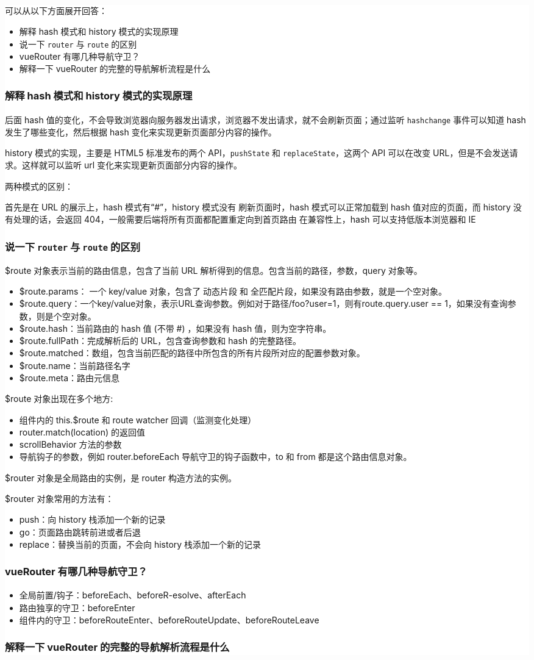 可以从以下方面展开回答：

- 解释 hash 模式和 history 模式的实现原理
- 说一下  `router` 与 `route` 的区别
- vueRouter 有哪几种导航守卫？
- 解释一下 vueRouter 的完整的导航解析流程是什么

### 解释 hash 模式和 history 模式的实现原理

后面 hash 值的变化，不会导致浏览器向服务器发出请求，浏览器不发出请求，就不会刷新页面；通过监听 `hashchange` 事件可以知道 hash 发生了哪些变化，然后根据 hash 变化来实现更新页面部分内容的操作。

history 模式的实现，主要是 HTML5 标准发布的两个 API，`pushState` 和 `replaceState`，这两个 API 可以在改变 URL，但是不会发送请求。这样就可以监听 url 变化来实现更新页面部分内容的操作。

两种模式的区别：

首先是在 URL 的展示上，hash 模式有“#”，history 模式没有
刷新页面时，hash 模式可以正常加载到 hash 值对应的页面，而 history 没有处理的话，会返回 404，一般需要后端将所有页面都配置重定向到首页路由
在兼容性上，hash 可以支持低版本浏览器和 IE

### 说一下  `router` 与 `route` 的区别

$route 对象表示当前的路由信息，包含了当前 URL 解析得到的信息。包含当前的路径，参数，query 对象等。

- $route.params： 一个 key/value 对象，包含了 动态片段 和 全匹配片段，如果没有路由参数，就是一个空对象。
- $route.query：一个key/value对象，表示URL查询参数。例如对于路径/foo?user=1，则有route.query.user == 1，如果没有查询参数，则是个空对象。
- $route.hash：当前路由的 hash 值 (不带 #) ，如果没有 hash 值，则为空字符串。
- $route.fullPath：完成解析后的 URL，包含查询参数和 hash 的完整路径。
- $route.matched：数组，包含当前匹配的路径中所包含的所有片段所对应的配置参数对象。
- $route.name：当前路径名字
- $route.meta：路由元信息

$route 对象出现在多个地方:

- 组件内的 this.$route 和 route watcher 回调（监测变化处理）
- router.match(location) 的返回值
- scrollBehavior 方法的参数
- 导航钩子的参数，例如 router.beforeEach 导航守卫的钩子函数中，to 和 from 都是这个路由信息对象。

$router 对象是全局路由的实例，是 router 构造方法的实例。

$router 对象常用的方法有：

- push：向 history 栈添加一个新的记录
- go：页面路由跳转前进或者后退
- replace：替换当前的页面，不会向 history 栈添加一个新的记录

### vueRouter 有哪几种导航守卫？

- 全局前置/钩子：beforeEach、beforeR-esolve、afterEach
- 路由独享的守卫：beforeEnter
- 组件内的守卫：beforeRouteEnter、beforeRouteUpdate、beforeRouteLeave

### 解释一下 vueRouter 的完整的导航解析流程是什么
